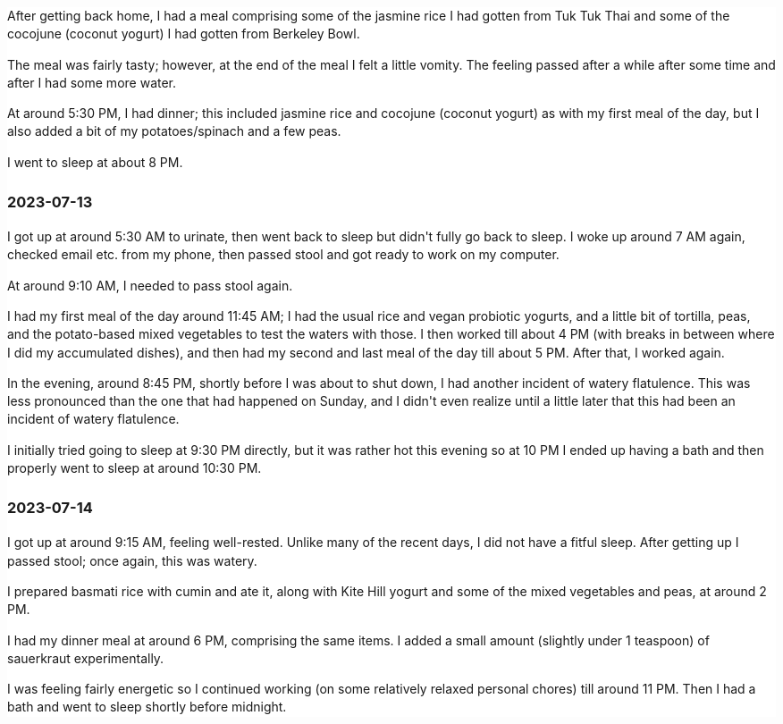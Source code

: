 After getting back home, I had a meal comprising some of the jasmine
rice I had gotten from Tuk Tuk Thai and some of the cocojune (coconut
yogurt) I had gotten from Berkeley Bowl.

The meal was fairly tasty; however, at the end of the meal I felt a
little vomity. The feeling passed after a while after some time and
after I had some more water.

At around 5:30 PM, I had dinner; this included jasmine rice and
cocojune (coconut yogurt) as with my first meal of the day, but I also
added a bit of my potatoes/spinach and a few peas.

I went to sleep at about 8 PM.

### 2023-07-13

I got up at around 5:30 AM to urinate, then went back to sleep but
didn't fully go back to sleep. I woke up around 7 AM again, checked
email etc. from my phone, then passed stool and got ready to work on
my computer.

At around 9:10 AM, I needed to pass stool again.

I had my first meal of the day around 11:45 AM; I had the usual rice
and vegan probiotic yogurts, and a little bit of tortilla, peas, and
the potato-based mixed vegetables to test the waters with those. I
then worked till about 4 PM (with breaks in between where I did my
accumulated dishes), and then had my second and last meal of the day
till about 5 PM. After that, I worked again.

In the evening, around 8:45 PM, shortly before I was about to shut
down, I had another incident of watery flatulence. This was less
pronounced than the one that had happened on Sunday, and I didn't even
realize until a little later that this had been an incident of watery
flatulence.

I initially tried going to sleep at 9:30 PM directly, but it was
rather hot this evening so at 10 PM I ended up having a bath and then
properly went to sleep at around 10:30 PM.

### 2023-07-14

I got up at around 9:15 AM, feeling well-rested. Unlike many of the
recent days, I did not have a fitful sleep. After getting up I passed
stool; once again, this was watery.

I prepared basmati rice with cumin and ate it, along with Kite Hill
yogurt and some of the mixed vegetables and peas, at around 2 PM.

I had my dinner meal at around 6 PM, comprising the same items. I
added a small amount (slightly under 1 teaspoon) of sauerkraut
experimentally.

I was feeling fairly energetic so I continued working (on some
relatively relaxed personal chores) till around 11 PM. Then I had a
bath and went to sleep shortly before midnight.
